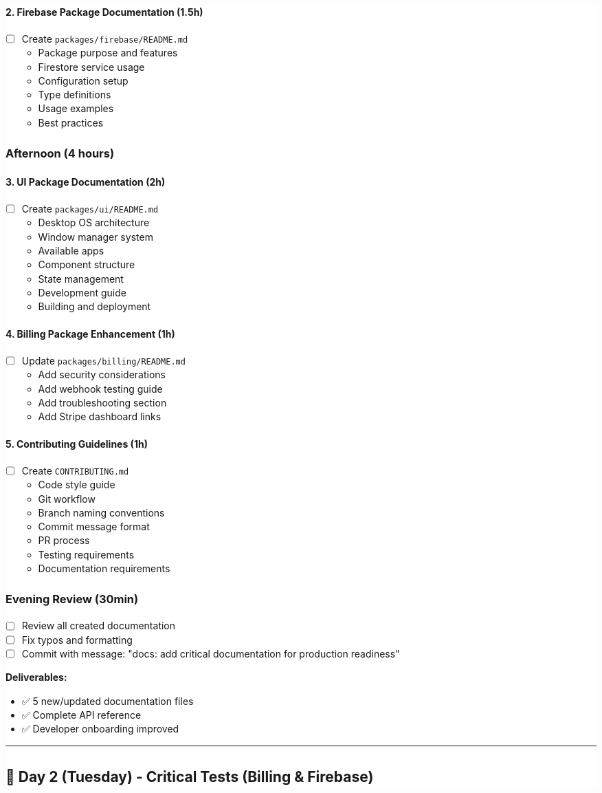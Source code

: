 #### 2. Firebase Package Documentation (1.5h)
- [ ] Create `packages/firebase/README.md`
  - Package purpose and features
  - Firestore service usage
  - Configuration setup
  - Type definitions
  - Usage examples
  - Best practices

### Afternoon (4 hours)

#### 3. UI Package Documentation (2h)
- [ ] Create `packages/ui/README.md`
  - Desktop OS architecture
  - Window manager system
  - Available apps
  - Component structure
  - State management
  - Development guide
  - Building and deployment

#### 4. Billing Package Enhancement (1h)
- [ ] Update `packages/billing/README.md`
  - Add security considerations
  - Add webhook testing guide
  - Add troubleshooting section
  - Add Stripe dashboard links

#### 5. Contributing Guidelines (1h)
- [ ] Create `CONTRIBUTING.md`
  - Code style guide
  - Git workflow
  - Branch naming conventions
  - Commit message format
  - PR process
  - Testing requirements
  - Documentation requirements

### Evening Review (30min)
- [ ] Review all created documentation
- [ ] Fix typos and formatting
- [ ] Commit with message: "docs: add critical documentation for production readiness"

**Deliverables:**
- ✅ 5 new/updated documentation files
- ✅ Complete API reference
- ✅ Developer onboarding improved

---

## 🧪 Day 2 (Tuesday) - Critical Tests (Billing & Firebase)
